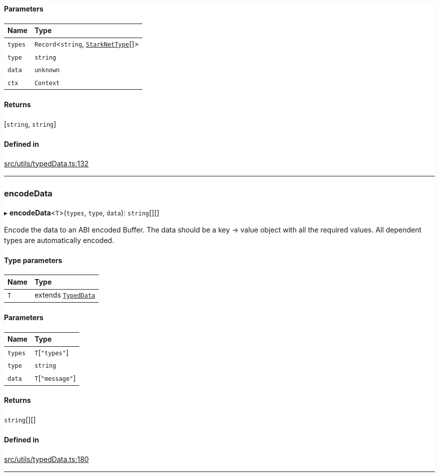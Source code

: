 #### Parameters

| Name    | Type                                                            |
| :------ | :-------------------------------------------------------------- |
| `types` | `Record`\<`string`, [`StarkNetType`](types.md#starknettype)[]\> |
| `type`  | `string`                                                        |
| `data`  | `unknown`                                                       |
| `ctx`   | `Context`                                                       |

#### Returns

[`string`, `string`]

#### Defined in

[src/utils/typedData.ts:132](https://github.com/starknet-io/starknet.js/blob/v5.24.3/src/utils/typedData.ts#L132)

---

### encodeData

▸ **encodeData**\<`T`\>(`types`, `type`, `data`): `string`[][]

Encode the data to an ABI encoded Buffer. The data should be a key -> value object with all the required values.
All dependent types are automatically encoded.

#### Type parameters

| Name | Type                                                    |
| :--- | :------------------------------------------------------ |
| `T`  | extends [`TypedData`](../interfaces/types.TypedData.md) |

#### Parameters

| Name    | Type               |
| :------ | :----------------- |
| `types` | `T`[``"types"``]   |
| `type`  | `string`           |
| `data`  | `T`[``"message"``] |

#### Returns

`string`[][]

#### Defined in

[src/utils/typedData.ts:180](https://github.com/starknet-io/starknet.js/blob/v5.24.3/src/utils/typedData.ts#L180)

---